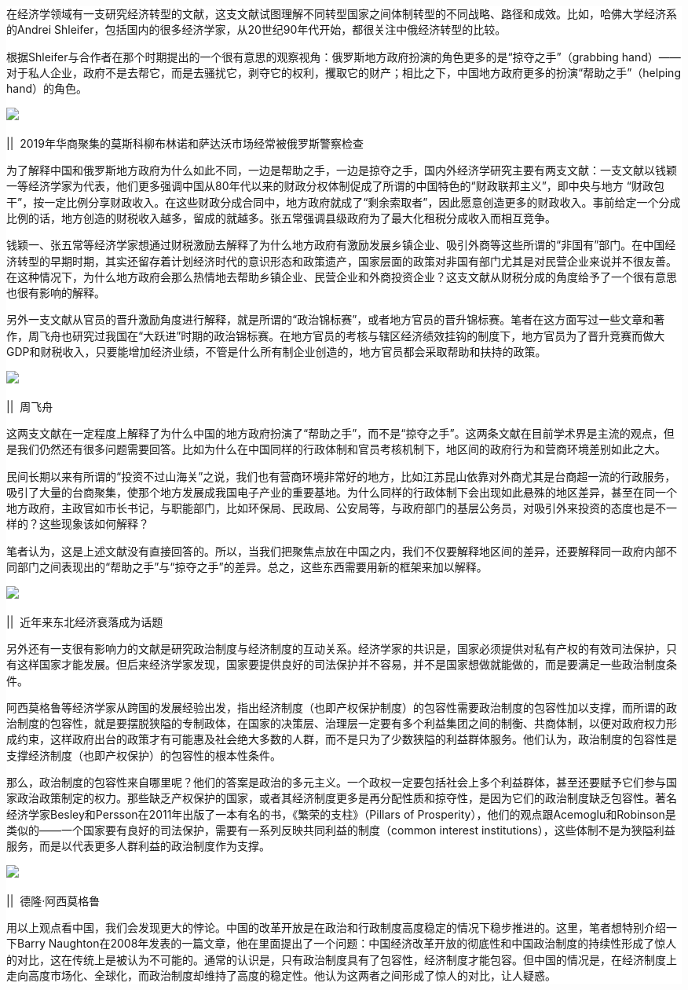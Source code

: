 在经济学领域有一支研究经济转型的文献，这支文献试图理解不同转型国家之间体制转型的不同战略、路径和成效。比如，哈佛大学经济系的Andrei Shleifer，包括国内的很多经济学家，从20世纪90年代开始，都很关注中俄经济转型的比较。

根据Shleifer与合作者在那个时期提出的一个很有意思的观察视角：俄罗斯地方政府扮演的角色更多的是“掠夺之手”（grabbing hand）——对于私人企业，政府不是去帮它，而是去骚扰它，剥夺它的权利，攫取它的财产；相比之下，中国地方政府更多的扮演“帮助之手”（helping hand）的角色。

![](https://images.weserv.nl/?url=https%3A//mmbiz.qpic.cn/mmbiz_jpg/IficRUcEqN1r6OJURwQeZYibWVbR7Lw0Q523rvjf4BThtFdGVAdmuZXV3UnQr4kMjadp9viaUNvicIR9QziaUoDHpGQ/640%3Fwx_fmt%3Djpeg)

||  2019年华商聚集的莫斯科柳布林诺和萨达沃市场经常被俄罗斯警察检查

为了解释中国和俄罗斯地方政府为什么如此不同，一边是帮助之手，一边是掠夺之手，国内外经济学研究主要有两支文献：一支文献以钱颖一等经济学家为代表，他们更多强调中国从80年代以来的财政分权体制促成了所谓的中国特色的“财政联邦主义”，即中央与地方 “财政包干”，按一定比例分享财政收入。在这些财政分成合同中，地方政府就成了“剩余索取者”，因此愿意创造更多的财政收入。事前给定一个分成比例的话，地方创造的财税收入越多，留成的就越多。张五常强调县级政府为了最大化租税分成收入而相互竞争。

钱颖一、张五常等经济学家想通过财税激励去解释了为什么地方政府有激励发展乡镇企业、吸引外商等这些所谓的“非国有”部门。在中国经济转型的早期时期，其实还留存着计划经济时代的意识形态和政策遗产，国家层面的政策对非国有部门尤其是对民营企业来说并不很友善。在这种情况下，为什么地方政府会那么热情地去帮助乡镇企业、民营企业和外商投资企业？这支文献从财税分成的角度给予了一个很有意思也很有影响的解释。

另外一支文献从官员的晋升激励角度进行解释，就是所谓的“政治锦标赛”，或者地方官员的晋升锦标赛。笔者在这方面写过一些文章和著作，周飞舟也研究过我国在“大跃进”时期的政治锦标赛。在地方官员的考核与辖区经济绩效挂钩的制度下，地方官员为了晋升竞赛而做大GDP和财税收入，只要能增加经济业绩，不管是什么所有制企业创造的，地方官员都会采取帮助和扶持的政策。

![](https://images.weserv.nl/?url=https%3A//mmbiz.qpic.cn/mmbiz_jpg/IficRUcEqN1r6OJURwQeZYibWVbR7Lw0Q5rrROr0OoG6QuiaclPrF4FpbGdSd2Sew7SDiauIbJ2IzNIsumoDaDLzzA/640%3Fwx_fmt%3Djpeg)

||  周飞舟

这两支文献在一定程度上解释了为什么中国的地方政府扮演了“帮助之手”，而不是“掠夺之手”。这两条文献在目前学术界是主流的观点，但是我们仍然还有很多问题需要回答。比如为什么在中国同样的行政体制和官员考核机制下，地区间的政府行为和营商环境差别如此之大。

民间长期以来有所谓的“投资不过山海关”之说，我们也有营商环境非常好的地方，比如江苏昆山依靠对外商尤其是台商超一流的行政服务，吸引了大量的台商聚集，使那个地方发展成我国电子产业的重要基地。为什么同样的行政体制下会出现如此悬殊的地区差异，甚至在同一个地方政府，主政官如市长书记，与职能部门，比如环保局、民政局、公安局等，与政府部门的基层公务员，对吸引外来投资的态度也是不一样的？这些现象该如何解释？

笔者认为，这是上述文献没有直接回答的。所以，当我们把聚焦点放在中国之内，我们不仅要解释地区间的差异，还要解释同一政府内部不同部门之间表现出的“帮助之手”与“掠夺之手”的差异。总之，这些东西需要用新的框架来加以解释。

![](https://images.weserv.nl/?url=https%3A//mmbiz.qpic.cn/mmbiz_jpg/IficRUcEqN1r6OJURwQeZYibWVbR7Lw0Q5l1gX5O5sZELy57rbUJklMJchicPoL9wCdyeS0xaJ93s1dd1n9X2mERg/640%3Fwx_fmt%3Djpeg)

||  近年来东北经济衰落成为话题

另外还有一支很有影响力的文献是研究政治制度与经济制度的互动关系。经济学家的共识是，国家必须提供对私有产权的有效司法保护，只有这样国家才能发展。但后来经济学家发现，国家要提供良好的司法保护并不容易，并不是国家想做就能做的，而是要满足一些政治制度条件。

阿西莫格鲁等经济学家从跨国的发展经验出发，指出经济制度（也即产权保护制度）的包容性需要政治制度的包容性加以支撑，而所谓的政治制度的包容性，就是要摆脱狭隘的专制政体，在国家的决策层、治理层一定要有多个利益集团之间的制衡、共商体制，以便对政府权力形成约束，这样政府出台的政策才有可能惠及社会绝大多数的人群，而不是只为了少数狭隘的利益群体服务。他们认为，政治制度的包容性是支撑经济制度（也即产权保护）的包容性的根本性条件。

那么，政治制度的包容性来自哪里呢？他们的答案是政治的多元主义。一个政权一定要包括社会上多个利益群体，甚至还要赋予它们参与国家政治政策制定的权力。那些缺乏产权保护的国家，或者其经济制度更多是再分配性质和掠夺性，是因为它们的政治制度缺乏包容性。著名经济学家Besley和Persson在2011年出版了一本有名的书，《繁荣的支柱》（Pillars of Prosperity），他们的观点跟Acemoglu和Robinson是类似的——一个国家要有良好的司法保护，需要有一系列反映共同利益的制度（common interest institutions），这些体制不是为狭隘利益服务，而是以代表更多人群利益的政治制度作为支撑。

![](https://images.weserv.nl/?url=https%3A//mmbiz.qpic.cn/mmbiz_jpg/IficRUcEqN1r6OJURwQeZYibWVbR7Lw0Q57HK8fbOmu8ltqfQN40lua2OBYhKzticj2PeXFbJ9IINiavvtDJIaNBfA/640%3Fwx_fmt%3Djpeg)

||  德隆·阿西莫格鲁

用以上观点看中国，我们会发现更大的悖论。中国的改革开放是在政治和行政制度高度稳定的情况下稳步推进的。这里，笔者想特别介绍一下Barry Naughton在2008年发表的一篇文章，他在里面提出了一个问题：中国经济改革开放的彻底性和中国政治制度的持续性形成了惊人的对比，这在传统上是被认为不可能的。通常的认识是，只有政治制度具有了包容性，经济制度才能包容。但中国的情况是，在经济制度上走向高度市场化、全球化，而政治制度却维持了高度的稳定性。他认为这两者之间形成了惊人的对比，让人疑惑。
